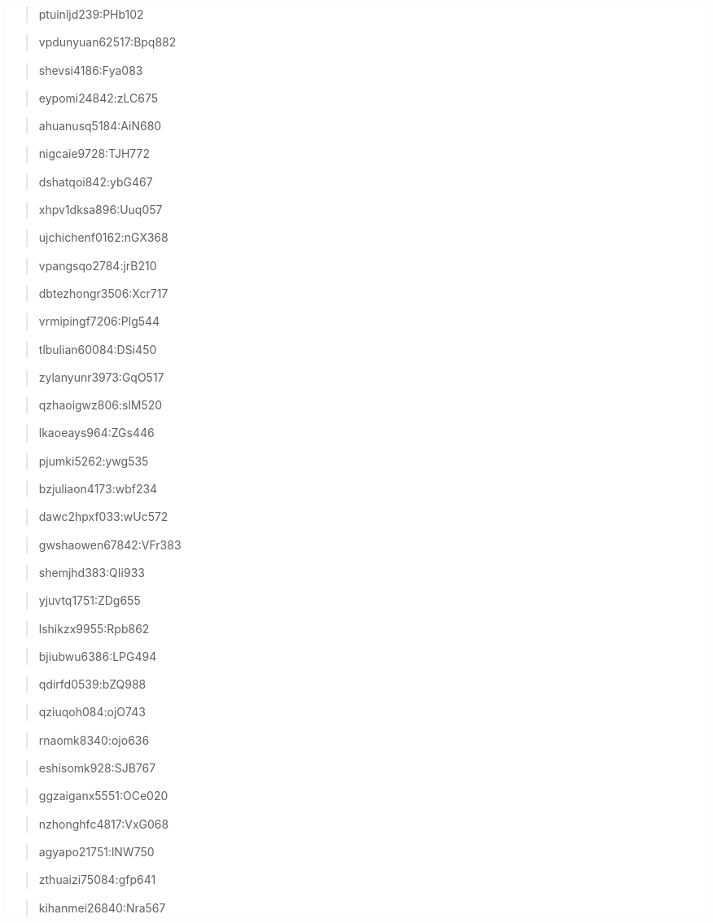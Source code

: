 > ptuinljd239:PHb102

> vpdunyuan62517:Bpq882

> shevsi4186:Fya083

> eypomi24842:zLC675

> ahuanusq5184:AiN680

> nigcaie9728:TJH772

> dshatqoi842:ybG467

> xhpv1dksa896:Uuq057

> ujchichenf0162:nGX368

> vpangsqo2784:jrB210

> dbtezhongr3506:Xcr717

> vrmipingf7206:Plg544

> tlbulian60084:DSi450

> zylanyunr3973:GqO517

> qzhaoigwz806:slM520

> lkaoeays964:ZGs446

> pjumki5262:ywg535

> bzjuliaon4173:wbf234

> dawc2hpxf033:wUc572

> gwshaowen67842:VFr383

> shemjhd383:QIi933

> yjuvtq1751:ZDg655

> lshikzx9955:Rpb862

> bjiubwu6386:LPG494

> qdirfd0539:bZQ988

> qziuqoh084:ojO743

> rnaomk8340:ojo636

> eshisomk928:SJB767

> ggzaiganx5551:OCe020

> nzhonghfc4817:VxG068

> agyapo21751:lNW750

> zthuaizi75084:gfp641

> kihanmei26840:Nra567
